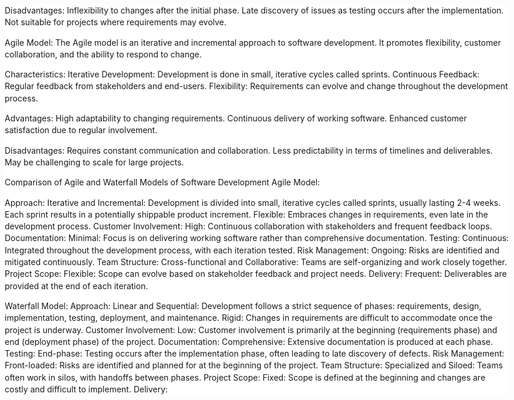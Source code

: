 Disadvantages:
Inflexibility to changes after the initial phase.
Late discovery of issues as testing occurs after the implementation.
Not suitable for projects where requirements may evolve.


Agile Model: The Agile model is an iterative and incremental approach to software development. It promotes flexibility, customer collaboration, and the ability to respond to change.

Characteristics:
Iterative Development: Development is done in small, iterative cycles called sprints.
Continuous Feedback: Regular feedback from stakeholders and end-users.
Flexibility: Requirements can evolve and change throughout the development process.

Advantages:
High adaptability to changing requirements.
Continuous delivery of working software.
Enhanced customer satisfaction due to regular involvement.

Disadvantages:
Requires constant communication and collaboration.
Less predictability in terms of timelines and deliverables.
May be challenging to scale for large projects.



Comparison of Agile and Waterfall Models of Software Development
Agile Model:

Approach:
Iterative and Incremental: Development is divided into small, iterative cycles called sprints, usually lasting 2-4 weeks. Each sprint results in a potentially shippable product increment.
Flexible: Embraces changes in requirements, even late in the development process.
Customer Involvement:
High: Continuous collaboration with stakeholders and frequent feedback loops.
Documentation:
Minimal: Focus is on delivering working software rather than comprehensive documentation.
Testing:
Continuous: Integrated throughout the development process, with each iteration tested.
Risk Management:
Ongoing: Risks are identified and mitigated continuously.
Team Structure:
Cross-functional and Collaborative: Teams are self-organizing and work closely together.
Project Scope:
Flexible: Scope can evolve based on stakeholder feedback and project needs.
Delivery:
Frequent: Deliverables are provided at the end of each iteration.

Waterfall Model:
Approach:
Linear and Sequential: Development follows a strict sequence of phases: requirements, design, implementation, testing, deployment, and maintenance.
Rigid: Changes in requirements are difficult to accommodate once the project is underway.
Customer Involvement:
Low: Customer involvement is primarily at the beginning (requirements phase) and end (deployment phase) of the project.
Documentation:
Comprehensive: Extensive documentation is produced at each phase.
Testing:
End-phase: Testing occurs after the implementation phase, often leading to late discovery of defects.
Risk Management:
Front-loaded: Risks are identified and planned for at the beginning of the project.
Team Structure:
Specialized and Siloed: Teams often work in silos, with handoffs between phases.
Project Scope:
Fixed: Scope is defined at the beginning and changes are costly and difficult to implement.
Delivery:
